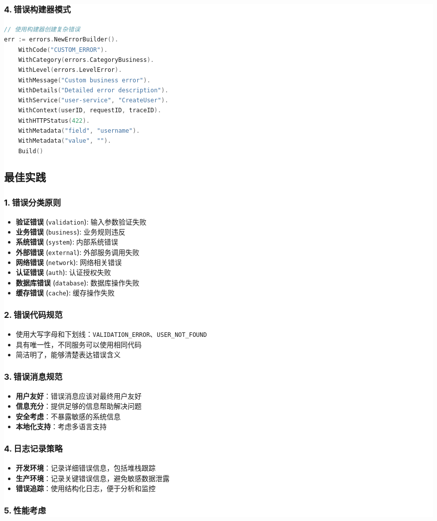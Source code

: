 ### 4. 错误构建器模式

```go
// 使用构建器创建复杂错误
err := errors.NewErrorBuilder().
    WithCode("CUSTOM_ERROR").
    WithCategory(errors.CategoryBusiness).
    WithLevel(errors.LevelError).
    WithMessage("Custom business error").
    WithDetails("Detailed error description").
    WithService("user-service", "CreateUser").
    WithContext(userID, requestID, traceID).
    WithHTTPStatus(422).
    WithMetadata("field", "username").
    WithMetadata("value", "").
    Build()
```

## 最佳实践

### 1. 错误分类原则

- **验证错误** (`validation`): 输入参数验证失败
- **业务错误** (`business`): 业务规则违反
- **系统错误** (`system`): 内部系统错误
- **外部错误** (`external`): 外部服务调用失败
- **网络错误** (`network`): 网络相关错误
- **认证错误** (`auth`): 认证授权失败
- **数据库错误** (`database`): 数据库操作失败
- **缓存错误** (`cache`): 缓存操作失败

### 2. 错误代码规范

- 使用大写字母和下划线：`VALIDATION_ERROR`、`USER_NOT_FOUND`
- 具有唯一性，不同服务可以使用相同代码
- 简洁明了，能够清楚表达错误含义

### 3. 错误消息规范

- **用户友好**：错误消息应该对最终用户友好
- **信息充分**：提供足够的信息帮助解决问题
- **安全考虑**：不暴露敏感的系统信息
- **本地化支持**：考虑多语言支持

### 4. 日志记录策略

- **开发环境**：记录详细错误信息，包括堆栈跟踪
- **生产环境**：记录关键错误信息，避免敏感数据泄露
- **错误追踪**：使用结构化日志，便于分析和监控

### 5. 性能考虑
